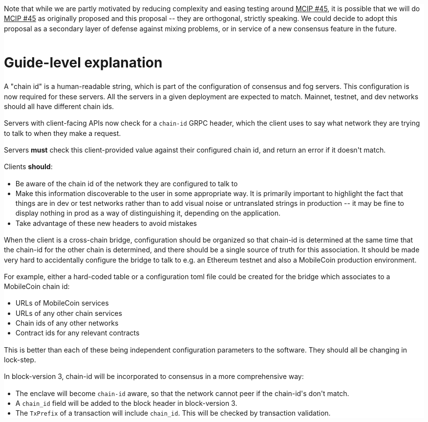 Note that while we are partly motivated by reducing complexity and easing testing around [MCIP #45](https://github.com/mobilecoinfoundation/mcips/pull/45), it is possible that we will do [MCIP #45](https://github.com/mobilecoinfoundation/mcips/pull/45) as originally proposed
and this proposal -- they are orthogonal, strictly speaking. We could decide to adopt this proposal as a secondary layer of defense against mixing problems, or in service
of a new consensus feature in the future.



# Guide-level explanation
[guide-level-explanation]: #guide-level-explanation

A "chain id" is a human-readable string, which is part of the configuration of consensus and fog servers.
This configuration is now required for these servers.
All the servers in a given deployment are expected to match. Mainnet, testnet, and dev networks should all have different chain ids.

Servers with client-facing APIs now check for a `chain-id` GRPC header, which the client uses to say what network they are trying to talk to
when they make a request.

Servers **must** check this client-provided value against their configured chain id, and return an error if it doesn't match.

Clients **should**:

* Be aware of the chain id of the network they are configured to talk to
* Make this information discoverable to the user in some appropriate way. It is primarily important to highlight the fact that things are in dev or test networks rather than
  to add visual noise or untranslated strings in production -- it may be fine to display nothing in prod as a way of distinguishing it, depending on the application.
* Take advantage of these new headers to avoid mistakes

When the client is a cross-chain bridge, configuration should be organized so that chain-id is determined at the same time that the chain-id for the other chain is determined,
and there should be a single source of truth for this association. It should be made very hard to accidentally configure the bridge to talk to e.g. an Ethereum testnet and also a MobileCoin production environment.

For example, either a hard-coded table or a configuration toml file could be created for the bridge which associates to a MobileCoin chain id:

* URLs of MobileCoin services
* URLs of any other chain services
* Chain ids of any other networks
* Contract ids for any relevant contracts

This is better than each of these being independent configuration parameters to the software. They should all be changing in lock-step.

In block-version 3, chain-id will be incorporated to consensus in a more comprehensive way:

* The enclave will become `chain-id` aware, so that the network cannot peer if the chain-id's don't match.
* A `chain_id` field will be added to the block header in block-version 3.
* The `TxPrefix` of a transaction will include `chain_id`. This will be checked by transaction validation.


[summary]: #summary
[motivation]: #motivation
[drawbacks]: #drawbacks
[rationale-and-alternatives]: #rationale-and-alternatives
[prior-art]: #prior-art
[unresolved-questions]: #unresolved-questions
[future-possibilities]: #future-possibilities